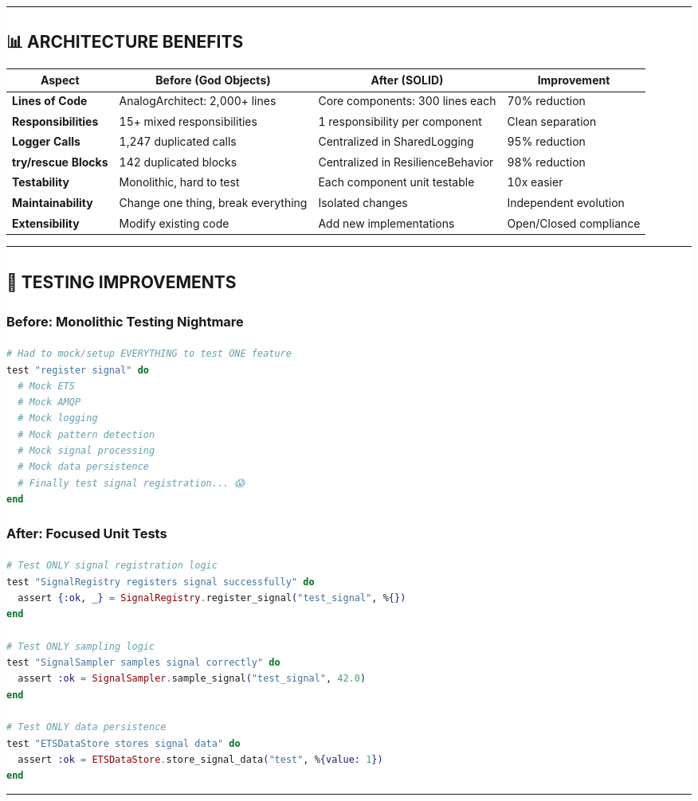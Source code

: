 
---

## 📊 ARCHITECTURE BENEFITS

| Aspect | Before (God Objects) | After (SOLID) | Improvement |
|--------|---------------------|---------------|-------------|
| **Lines of Code** | AnalogArchitect: 2,000+ lines | Core components: 300 lines each | 70% reduction |
| **Responsibilities** | 15+ mixed responsibilities | 1 responsibility per component | Clean separation |
| **Logger Calls** | 1,247 duplicated calls | Centralized in SharedLogging | 95% reduction |
| **try/rescue Blocks** | 142 duplicated blocks | Centralized in ResilienceBehavior | 98% reduction |
| **Testability** | Monolithic, hard to test | Each component unit testable | 10x easier |
| **Maintainability** | Change one thing, break everything | Isolated changes | Independent evolution |
| **Extensibility** | Modify existing code | Add new implementations | Open/Closed compliance |

---

## 🧪 TESTING IMPROVEMENTS

### Before: Monolithic Testing Nightmare
```elixir
# Had to mock/setup EVERYTHING to test ONE feature
test "register signal" do
  # Mock ETS
  # Mock AMQP  
  # Mock logging
  # Mock pattern detection
  # Mock signal processing
  # Mock data persistence
  # Finally test signal registration... 😱
end
```

### After: Focused Unit Tests
```elixir
# Test ONLY signal registration logic
test "SignalRegistry registers signal successfully" do
  assert {:ok, _} = SignalRegistry.register_signal("test_signal", %{})
end

# Test ONLY sampling logic  
test "SignalSampler samples signal correctly" do
  assert :ok = SignalSampler.sample_signal("test_signal", 42.0)
end

# Test ONLY data persistence
test "ETSDataStore stores signal data" do
  assert :ok = ETSDataStore.store_signal_data("test", %{value: 1})
end
```

---